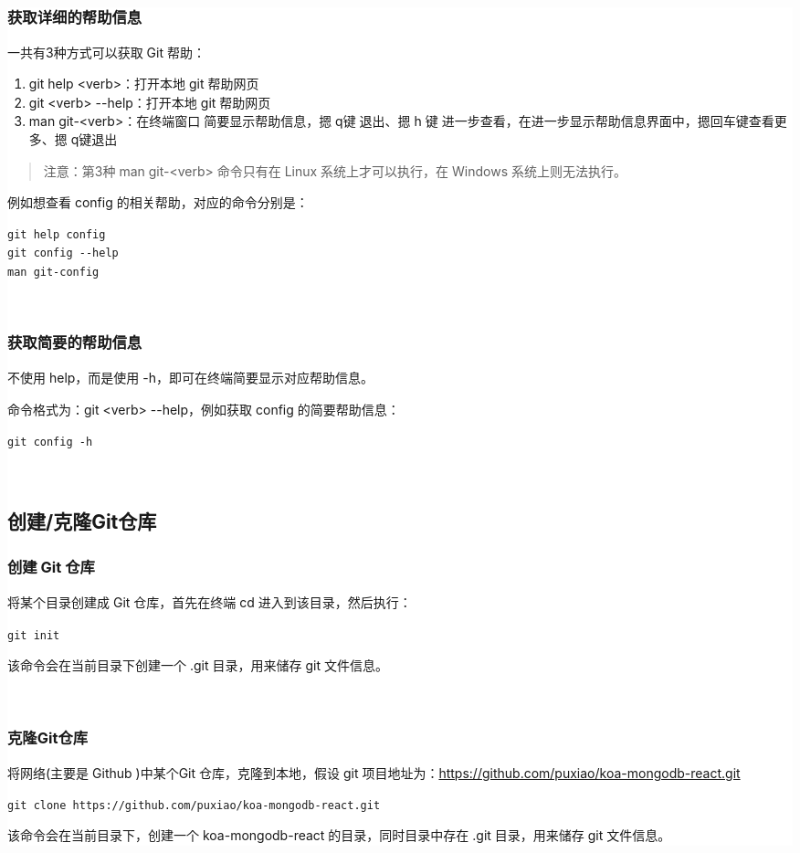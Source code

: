 ### 获取详细的帮助信息

一共有3种方式可以获取 Git 帮助：

1. git help <verb\>：打开本地 git 帮助网页
2. git <verb\> --help：打开本地 git 帮助网页
3. man git-<verb\>：在终端窗口 简要显示帮助信息，摁 q键 退出、摁 h 键 进一步查看，在进一步显示帮助信息界面中，摁回车键查看更多、摁 q键退出

> 注意：第3种 man git-<verb\> 命令只有在 Linux 系统上才可以执行，在 Windows 系统上则无法执行。

例如想查看 config 的相关帮助，对应的命令分别是：

```
git help config
git config --help
man git-config
```



<br>

### 获取简要的帮助信息

不使用 help，而是使用 -h，即可在终端简要显示对应帮助信息。

命令格式为：git <verb\> --help，例如获取 config  的简要帮助信息：

```
git config -h
```



<br>

## 创建/克隆Git仓库

### 创建 Git 仓库

将某个目录创建成 Git 仓库，首先在终端 cd 进入到该目录，然后执行：

```
git init
```

该命令会在当前目录下创建一个 .git 目录，用来储存 git 文件信息。



<br>

### 克隆Git仓库

将网络(主要是 Github )中某个Git 仓库，克隆到本地，假设 git 项目地址为：https://github.com/puxiao/koa-mongodb-react.git

```
git clone https://github.com/puxiao/koa-mongodb-react.git
```

该命令会在当前目录下，创建一个 koa-mongodb-react 的目录，同时目录中存在 .git 目录，用来储存 git 文件信息。
